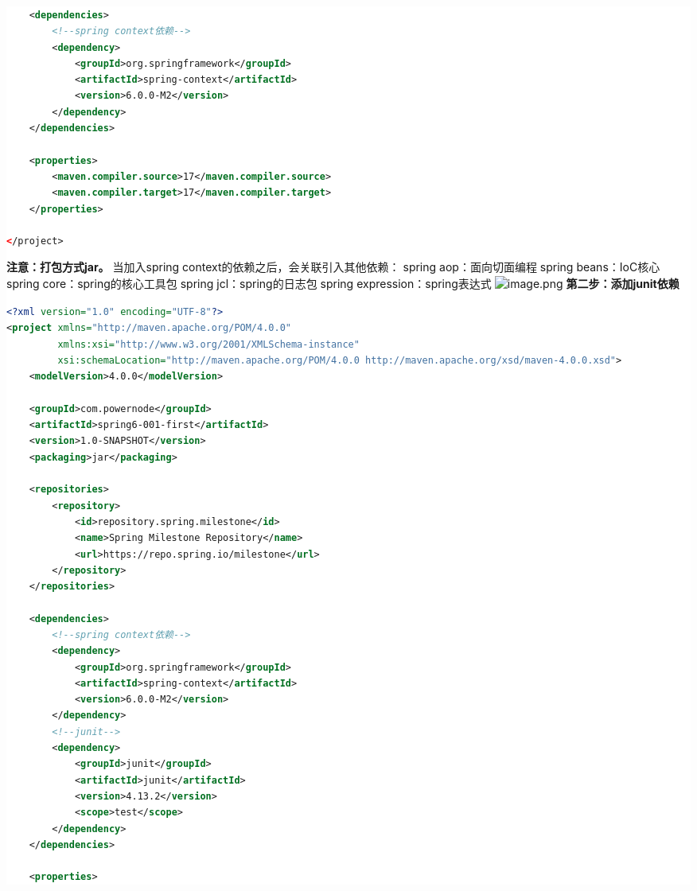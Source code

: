 ```xml
    <dependencies>
        <!--spring context依赖-->
        <dependency>
            <groupId>org.springframework</groupId>
            <artifactId>spring-context</artifactId>
            <version>6.0.0-M2</version>
        </dependency>
    </dependencies>

    <properties>
        <maven.compiler.source>17</maven.compiler.source>
        <maven.compiler.target>17</maven.compiler.target>
    </properties>

</project>
```
**注意：打包方式jar。**
当加入spring context的依赖之后，会关联引入其他依赖：
spring aop：面向切面编程
spring beans：IoC核心
spring core：spring的核心工具包
spring jcl：spring的日志包
spring expression：spring表达式
![image.png](https://cdn.nlark.com/yuque/0/2022/png/21376908/1664508240591-8299d105-f5d0-428e-a982-91cee00f3074.png#averageHue=%233f474f&clientId=u42a1b96f-60c3-4&from=paste&height=256&id=uf73e7cad&originHeight=256&originWidth=447&originalType=binary&ratio=1&rotation=0&showTitle=false&size=20614&status=done&style=shadow&taskId=u732d20b0-0578-420f-a9a2-7d4b2308ab7&title=&width=447)
**第二步：添加junit依赖**
```xml
<?xml version="1.0" encoding="UTF-8"?>
<project xmlns="http://maven.apache.org/POM/4.0.0"
         xmlns:xsi="http://www.w3.org/2001/XMLSchema-instance"
         xsi:schemaLocation="http://maven.apache.org/POM/4.0.0 http://maven.apache.org/xsd/maven-4.0.0.xsd">
    <modelVersion>4.0.0</modelVersion>

    <groupId>com.powernode</groupId>
    <artifactId>spring6-001-first</artifactId>
    <version>1.0-SNAPSHOT</version>
    <packaging>jar</packaging>

    <repositories>
        <repository>
            <id>repository.spring.milestone</id>
            <name>Spring Milestone Repository</name>
            <url>https://repo.spring.io/milestone</url>
        </repository>
    </repositories>

    <dependencies>
        <!--spring context依赖-->
        <dependency>
            <groupId>org.springframework</groupId>
            <artifactId>spring-context</artifactId>
            <version>6.0.0-M2</version>
        </dependency>
        <!--junit-->
        <dependency>
            <groupId>junit</groupId>
            <artifactId>junit</artifactId>
            <version>4.13.2</version>
            <scope>test</scope>
        </dependency>
    </dependencies>

    <properties>
```
